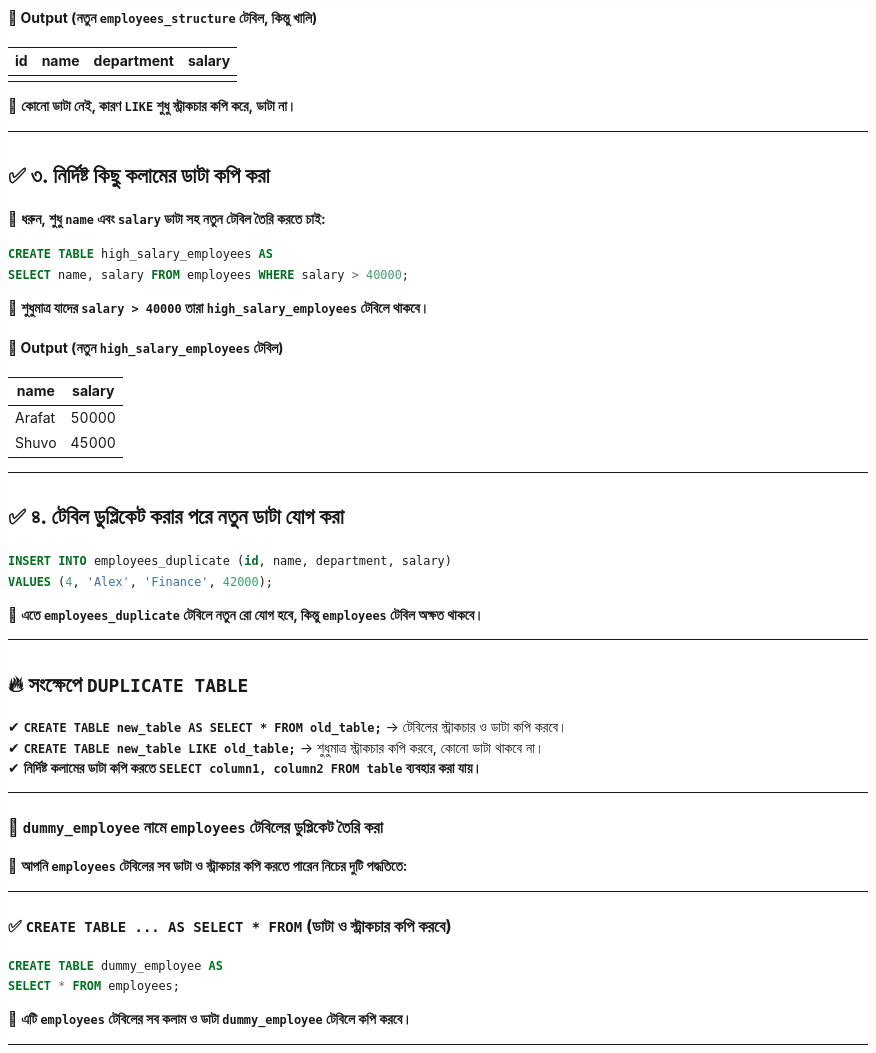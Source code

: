 #### **📌 Output (নতুন `employees_structure` টেবিল, কিন্তু খালি)**  
| id | name  | department | salary  |  
|----|------|-----------|--------|  
|    |      |           |        |  

🔹 **কোনো ডাটা নেই, কারণ `LIKE` শুধু স্ট্রাকচার কপি করে, ডাটা না।**  

---

## **✅ ৩. নির্দিষ্ট কিছু কলামের ডাটা কপি করা**  
🔹 **ধরুন, শুধু `name` এবং `salary` ডাটা সহ নতুন টেবিল তৈরি করতে চাই:**  
```sql
CREATE TABLE high_salary_employees AS  
SELECT name, salary FROM employees WHERE salary > 40000;
```
🔹 **শুধুমাত্র যাদের `salary > 40000` তারা `high_salary_employees` টেবিলে থাকবে।**  

#### **📌 Output (নতুন `high_salary_employees` টেবিল)**  
| name   | salary  |  
|--------|--------|  
| Arafat | 50000  |  
| Shuvo  | 45000  |  

---

## **✅ ৪. টেবিল ডুপ্লিকেট করার পরে নতুন ডাটা যোগ করা**  
```sql
INSERT INTO employees_duplicate (id, name, department, salary)  
VALUES (4, 'Alex', 'Finance', 42000);
```
🔹 **এতে `employees_duplicate` টেবিলে নতুন রো যোগ হবে, কিন্তু `employees` টেবিল অক্ষত থাকবে।**  

---

## 🔥 **সংক্ষেপে `DUPLICATE TABLE`**  
✔ **`CREATE TABLE new_table AS SELECT * FROM old_table;`** → টেবিলের স্ট্রাকচার ও ডাটা কপি করবে।  
✔ **`CREATE TABLE new_table LIKE old_table;`** → শুধুমাত্র স্ট্রাকচার কপি করবে, কোনো ডাটা থাকবে না।  
✔ **নির্দিষ্ট কলামের ডাটা কপি করতে `SELECT column1, column2 FROM table` ব্যবহার করা যায়।**  

---
### **🔹 `dummy_employee` নামে `employees` টেবিলের ডুপ্লিকেট তৈরি করা**  

🔹 **আপনি `employees` টেবিলের সব ডাটা ও স্ট্রাকচার কপি করতে পারেন নিচের দুটি পদ্ধতিতে:**  

---

### **✅ `CREATE TABLE ... AS SELECT * FROM` (ডাটা ও স্ট্রাকচার কপি করবে)**  
```sql
CREATE TABLE dummy_employee AS  
SELECT * FROM employees;
```
🔹 **এটি `employees` টেবিলের সব কলাম ও ডাটা `dummy_employee` টেবিলে কপি করবে।**  

---
